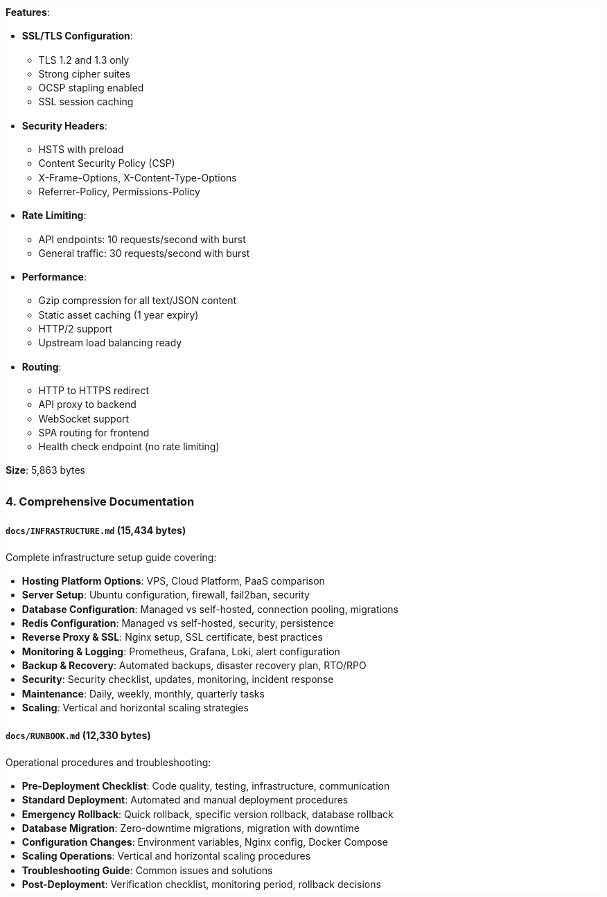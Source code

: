 **Features**:
- **SSL/TLS Configuration**:
  - TLS 1.2 and 1.3 only
  - Strong cipher suites
  - OCSP stapling enabled
  - SSL session caching
  
- **Security Headers**:
  - HSTS with preload
  - Content Security Policy (CSP)
  - X-Frame-Options, X-Content-Type-Options
  - Referrer-Policy, Permissions-Policy
  
- **Rate Limiting**:
  - API endpoints: 10 requests/second with burst
  - General traffic: 30 requests/second with burst
  
- **Performance**:
  - Gzip compression for all text/JSON content
  - Static asset caching (1 year expiry)
  - HTTP/2 support
  - Upstream load balancing ready
  
- **Routing**:
  - HTTP to HTTPS redirect
  - API proxy to backend
  - WebSocket support
  - SPA routing for frontend
  - Health check endpoint (no rate limiting)

**Size**: 5,863 bytes

### 4. Comprehensive Documentation

#### `docs/INFRASTRUCTURE.md` (15,434 bytes)
Complete infrastructure setup guide covering:
- **Hosting Platform Options**: VPS, Cloud Platform, PaaS comparison
- **Server Setup**: Ubuntu configuration, firewall, fail2ban, security
- **Database Configuration**: Managed vs self-hosted, connection pooling, migrations
- **Redis Configuration**: Managed vs self-hosted, security, persistence
- **Reverse Proxy & SSL**: Nginx setup, SSL certificate, best practices
- **Monitoring & Logging**: Prometheus, Grafana, Loki, alert configuration
- **Backup & Recovery**: Automated backups, disaster recovery plan, RTO/RPO
- **Security**: Security checklist, updates, monitoring, incident response
- **Maintenance**: Daily, weekly, monthly, quarterly tasks
- **Scaling**: Vertical and horizontal scaling strategies

#### `docs/RUNBOOK.md` (12,330 bytes)
Operational procedures and troubleshooting:
- **Pre-Deployment Checklist**: Code quality, testing, infrastructure, communication
- **Standard Deployment**: Automated and manual deployment procedures
- **Emergency Rollback**: Quick rollback, specific version rollback, database rollback
- **Database Migration**: Zero-downtime migrations, migration with downtime
- **Configuration Changes**: Environment variables, Nginx config, Docker Compose
- **Scaling Operations**: Vertical and horizontal scaling procedures
- **Troubleshooting Guide**: Common issues and solutions
- **Post-Deployment**: Verification checklist, monitoring period, rollback decisions

